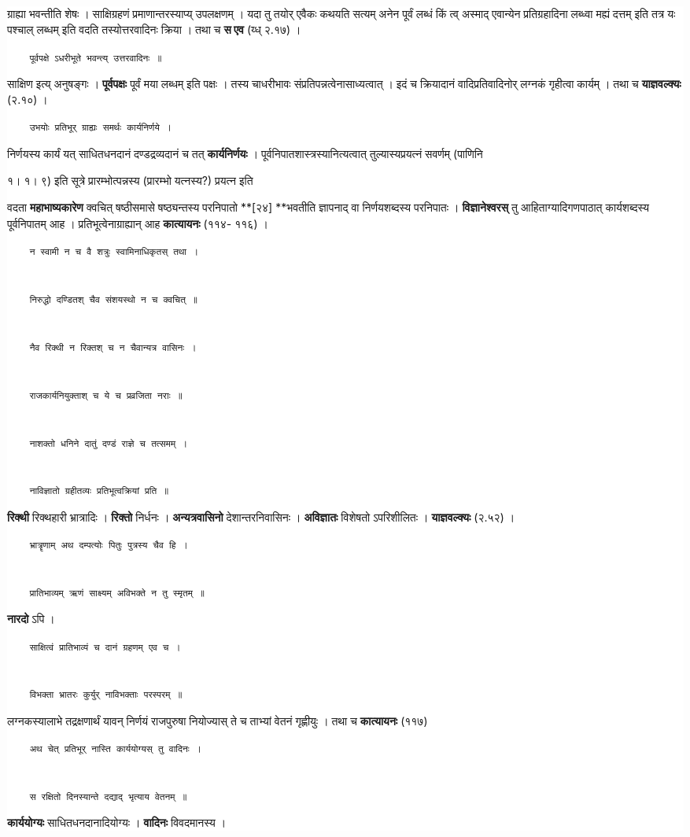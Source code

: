 ग्राह्या भवन्तीति शेषः । साक्षिग्रहणं प्रमाणान्तरस्याप्य् उपलक्षणम् । यदा तु तयोर् एवैकः कथयति सत्यम् अनेन पूर्वं लब्धं किं त्व् अस्माद् एवान्येन प्रतिग्रहादिना लब्ध्वा मह्यं दत्तम् इति तत्र यः पश्चाल् लब्धम् इति वदति तस्योत्तरवादिनः क्रिया । तथा च **स एव** (य्ध् २.१७) ।

		पूर्वपक्षे ऽधरीभूते भवन्त्य् उत्तरवादिनः ॥

साक्षिण इत्य् अनुषङ्गः । **पूर्वपक्षः** पूर्वं मया लब्धम् इति पक्षः । तस्य चाधरीभावः संप्रतिपन्नत्वेनासाध्यत्वात् । इदं च क्रियादानं वादिप्रतिवादिनोर् लग्नकं गृहीत्वा कार्यम् । तथा च **याज्ञवल्क्यः** (२.१०) ।

		उभयोः प्रतिभूर् ग्राह्यः समर्थः कार्यनिर्णये ।

निर्णयस्य कार्यं यत् साधितधनदानं दण्डद्रव्यदानं च तत् **कार्यनिर्णयः** । पूर्वनिपातशास्त्रस्यानित्यत्वात् तुल्यास्यप्रयत्नं सवर्णम् (पाणिनि

१। १। ९) इति सूत्रे प्रारम्भोत्पन्नस्य (प्रारम्भो यत्नस्य?) प्रयत्न इति

वदता **महाभाष्यकारेण** क्वचित् षष्ठीसमासे षष्ठ्यन्तस्य परनिपातो **[२४] **भवतीति ज्ञापनाद् वा निर्णयशब्दस्य परनिपातः । **विज्ञानेश्वरस्** तु आहिताग्यादिगणपाठात् कार्यशब्दस्य पूर्वनिपातम् आह । प्रतिभूत्वेनाग्राह्यान् आह **कात्यायनः** (११४- ११६) ।


        न स्वामी न च वै शत्रुः स्वामिनाधिकृतस् तथा ।


        निरुद्धो दण्डितश् चैव संशयस्थो न च क्वचित् ॥


        नैव रिक्थी न रिक्तश् च न चैवान्यत्र वासिनः ।


        राजकार्यनियुक्ताश् च ये च प्रव्रजिता नराः ॥


        नाशक्तो धनिने दातुं दण्डं राज्ञे च तत्समम् ।


        नाविज्ञातो ग्रहीतव्यः प्रतिभूत्वक्रियां प्रति ॥

**रिक्थी** रिक्थहारी भ्रात्रादिः । **रिक्तो** निर्धनः । **अन्यत्रवासिनो** देशान्तरनिवासिनः । **अविज्ञातः** विशेषतो ऽपरिशीलितः । **याज्ञवल्क्यः** (२.५२) । 


        भ्रात्रॄणाम् अथ दम्पत्योः पितुः पुत्रस्य चैव हि ।


        प्रातिभाव्यम् ऋणं साक्ष्यम् अविभक्ते न तु स्मृतम् ॥

**नारदो** ऽपि ।


        साक्षित्वं प्रातिभाव्यं च दानं ग्रहणम् एव च ।


        विभक्ता भ्रातरः कुर्युर् नाविभक्ताः परस्परम् ॥

लग्नकस्यालाभे तद्रक्षणार्थं यावन् निर्णयं राजपुरुषा नियोज्यास् ते च ताभ्यां वेतनं गृह्णीयुः । तथा च **कात्यायनः** (११७)


        अथ चेत् प्रतिभूर् नास्ति कार्ययोग्यस् तु वादिनः ।


        स रक्षितो दिनस्यान्ते दद्याद् भृत्याय वेतनम् ॥

**कार्ययोग्यः** साधितधनदानादियोग्यः । **वादिनः** विवदमानस्य ।
